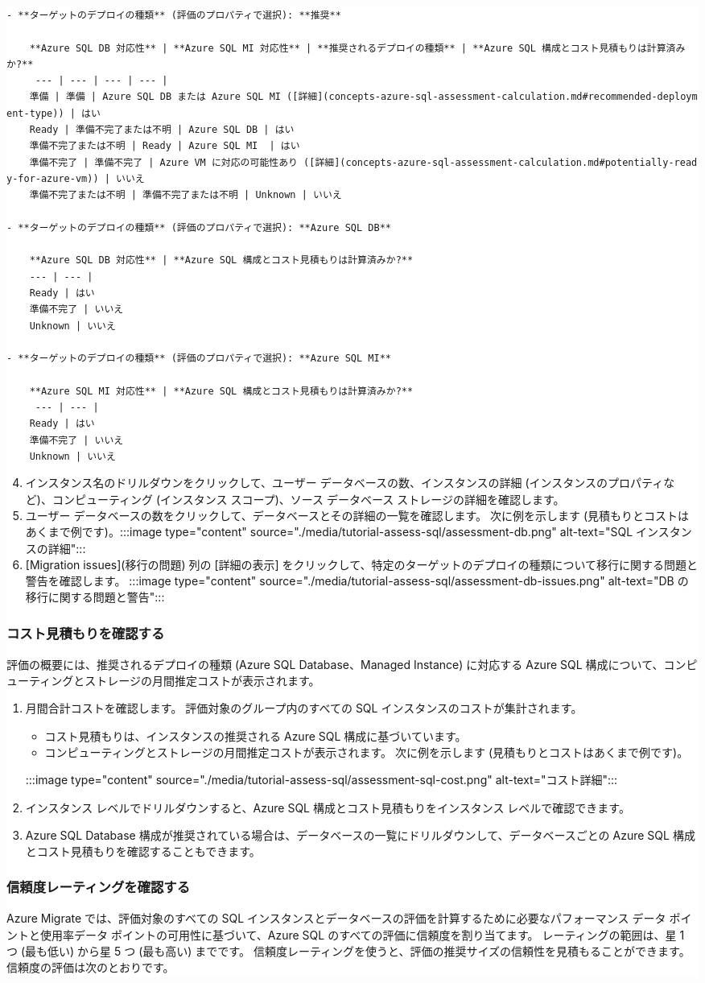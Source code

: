     - **ターゲットのデプロイの種類** (評価のプロパティで選択): **推奨**

        **Azure SQL DB 対応性** | **Azure SQL MI 対応性** | **推奨されるデプロイの種類** | **Azure SQL 構成とコスト見積もりは計算済みか?**
         --- | --- | --- | --- |
        準備 | 準備 | Azure SQL DB または Azure SQL MI ([詳細](concepts-azure-sql-assessment-calculation.md#recommended-deployment-type)) | はい
        Ready | 準備不完了または不明 | Azure SQL DB | はい
        準備不完了または不明 | Ready | Azure SQL MI  | はい
        準備不完了 | 準備不完了 | Azure VM に対応の可能性あり ([詳細](concepts-azure-sql-assessment-calculation.md#potentially-ready-for-azure-vm)) | いいえ
        準備不完了または不明 | 準備不完了または不明 | Unknown | いいえ
    
    - **ターゲットのデプロイの種類** (評価のプロパティで選択): **Azure SQL DB**
    
        **Azure SQL DB 対応性** | **Azure SQL 構成とコスト見積もりは計算済みか?**
        --- | --- |
        Ready | はい
        準備不完了 | いいえ
        Unknown | いいえ
    
    - **ターゲットのデプロイの種類** (評価のプロパティで選択): **Azure SQL MI**
    
        **Azure SQL MI 対応性** | **Azure SQL 構成とコスト見積もりは計算済みか?**
         --- | --- |
        Ready | はい
        準備不完了 | いいえ
        Unknown | いいえ

4. インスタンス名のドリルダウンをクリックして、ユーザー データベースの数、インスタンスの詳細 (インスタンスのプロパティなど)、コンピューティング (インスタンス スコープ)、ソース データベース ストレージの詳細を確認します。
5. ユーザー データベースの数をクリックして、データベースとその詳細の一覧を確認します。 次に例を示します (見積もりとコストはあくまで例です)。:::image type="content" source="./media/tutorial-assess-sql/assessment-db.png" alt-text="SQL インスタンスの詳細":::
5. [Migration issues]\(移行の問題\) 列の [詳細の表示] をクリックして、特定のターゲットのデプロイの種類について移行に関する問題と警告を確認します。 
    :::image type="content" source="./media/tutorial-assess-sql/assessment-db-issues.png" alt-text="DB の移行に関する問題と警告":::

### <a name="review-cost-estimates"></a>コスト見積もりを確認する
評価の概要には、推奨されるデプロイの種類 (Azure SQL Database、Managed Instance) に対応する Azure SQL 構成について、コンピューティングとストレージの月間推定コストが表示されます。

1. 月間合計コストを確認します。 評価対象のグループ内のすべての SQL インスタンスのコストが集計されます。
    - コスト見積もりは、インスタンスの推奨される Azure SQL 構成に基づいています。 
    - コンピューティングとストレージの月間推定コストが表示されます。 次に例を示します (見積もりとコストはあくまで例です)。
    
    :::image type="content" source="./media/tutorial-assess-sql/assessment-sql-cost.png" alt-text="コスト詳細":::

1. インスタンス レベルでドリルダウンすると、Azure SQL 構成とコスト見積もりをインスタンス レベルで確認できます。  
1. Azure SQL Database 構成が推奨されている場合は、データベースの一覧にドリルダウンして、データベースごとの Azure SQL 構成とコスト見積もりを確認することもできます。

### <a name="review-confidence-rating"></a>信頼度レーティングを確認する
Azure Migrate では、評価対象のすべての SQL インスタンスとデータベースの評価を計算するために必要なパフォーマンス データ ポイントと使用率データ ポイントの可用性に基づいて、Azure SQL のすべての評価に信頼度を割り当てます。 レーティングの範囲は、星 1 つ (最も低い) から星 5 つ (最も高い) までです。
信頼度レーティングを使うと、評価の推奨サイズの信頼性を見積もることができます。 信頼度の評価は次のとおりです。

